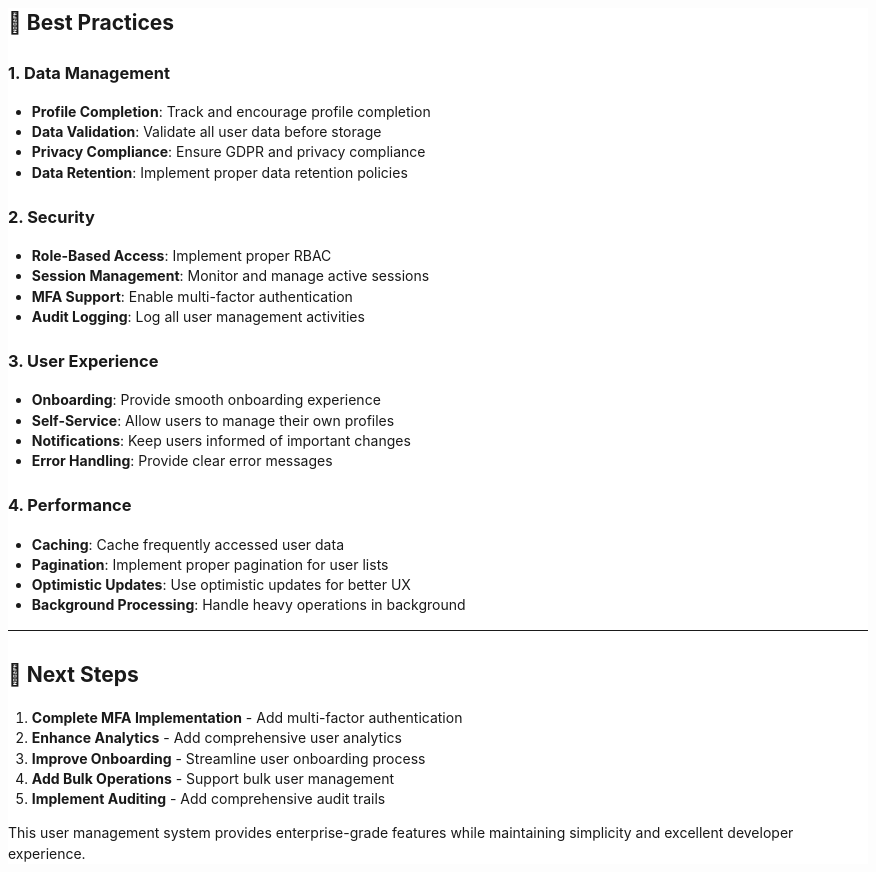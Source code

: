 
## 🎯 Best Practices

### **1. Data Management**
- **Profile Completion**: Track and encourage profile completion
- **Data Validation**: Validate all user data before storage
- **Privacy Compliance**: Ensure GDPR and privacy compliance
- **Data Retention**: Implement proper data retention policies

### **2. Security**
- **Role-Based Access**: Implement proper RBAC
- **Session Management**: Monitor and manage active sessions
- **MFA Support**: Enable multi-factor authentication
- **Audit Logging**: Log all user management activities

### **3. User Experience**
- **Onboarding**: Provide smooth onboarding experience
- **Self-Service**: Allow users to manage their own profiles
- **Notifications**: Keep users informed of important changes
- **Error Handling**: Provide clear error messages

### **4. Performance**
- **Caching**: Cache frequently accessed user data
- **Pagination**: Implement proper pagination for user lists
- **Optimistic Updates**: Use optimistic updates for better UX
- **Background Processing**: Handle heavy operations in background

---

## 🚀 Next Steps

1. **Complete MFA Implementation** - Add multi-factor authentication
2. **Enhance Analytics** - Add comprehensive user analytics
3. **Improve Onboarding** - Streamline user onboarding process
4. **Add Bulk Operations** - Support bulk user management
5. **Implement Auditing** - Add comprehensive audit trails

This user management system provides enterprise-grade features while maintaining simplicity and excellent developer experience.
